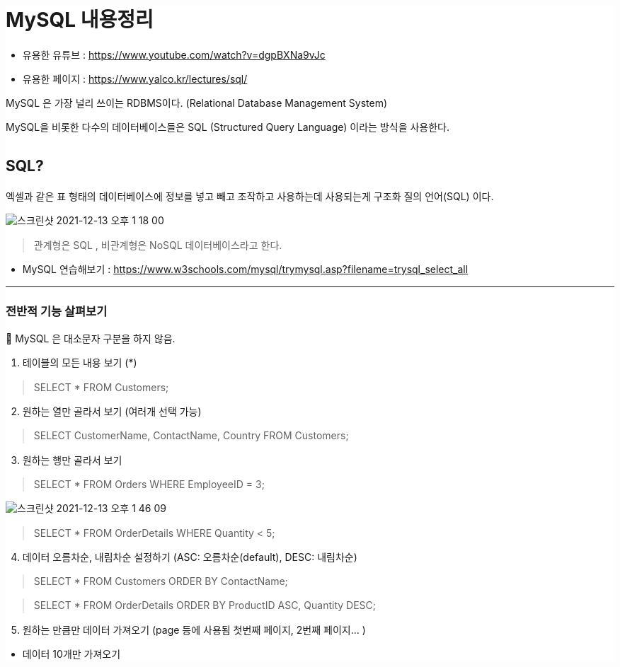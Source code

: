# MySQL 내용정리  

- 유용한 유튜브 : https://www.youtube.com/watch?v=dgpBXNa9vJc  

- 유용한 페이지 : https://www.yalco.kr/lectures/sql/  

MySQL 은 가장 널리 쓰이는 RDBMS이다. (Relational Database Management System)

MySQL을 비롯한 다수의 데이터베이스들은 SQL (Structured Query Language) 이라는 방식을 사용한다.

## SQL?  

엑셀과 같은 표 형태의 데이터베이스에 정보를 넣고 빼고 조작하고 사용하는데 사용되는게 구조화 질의 언어(SQL) 이다.

<img width="700" alt="스크린샷 2021-12-13 오후 1 18 00" src="https://user-images.githubusercontent.com/87749134/145751760-9dcd34a5-9afa-4715-9820-ef70321bd393.png">

> 관계형은 SQL , 비관계형은 NoSQL 데이터베이스라고 한다.

- MySQL 연습해보기 : https://www.w3schools.com/mysql/trymysql.asp?filename=trysql_select_all

***  


### 전반적 기능 살펴보기

🌟 MySQL 은 대소문자 구분을 하지 않음.   

1. 테이블의 모든 내용 보기 (*)

> SELECT * FROM Customers;

2. 원하는 열만 골라서 보기 (여러개 선택 가능)

> SELECT CustomerName, ContactName, Country FROM Customers;


3. 원하는 행만 골라서 보기

> SELECT * FROM Orders
  WHERE EmployeeID = 3;

<img width="800" alt="스크린샷 2021-12-13 오후 1 46 09" src="https://user-images.githubusercontent.com/87749134/145753913-5120793e-3da2-487d-8325-9377f3a7e451.png">


> SELECT * FROM OrderDetails
  WHERE Quantity < 5;

4. 데이터 오름차순, 내림차순 설정하기 (ASC: 오름차순(default), DESC: 내림차순)  

> SELECT * FROM Customers
  ORDER BY ContactName;

> SELECT * FROM OrderDetails
  ORDER BY ProductID ASC, Quantity DESC;  


5. 원하는 만큼만 데이터 가져오기 (page 등에 사용됨 첫번째 페이지, 2번째 페이지... )

- 데이터 10개만 가져오기
